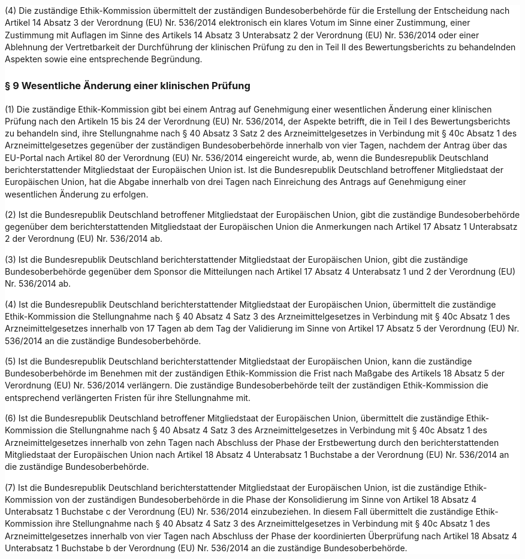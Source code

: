 (4) Die zuständige Ethik-Kommission übermittelt der zuständigen Bundesoberbehörde für die Erstellung der Entscheidung nach Artikel 14 Absatz 3 der Verordnung (EU) Nr. 536/2014 elektronisch ein klares Votum im Sinne einer Zustimmung, einer Zustimmung mit Auflagen im Sinne des Artikels 14 Absatz 3 Unterabsatz 2 der Verordnung (EU) Nr. 536/2014 oder einer Ablehnung der Vertretbarkeit der Durchführung der klinischen Prüfung zu den in Teil II des Bewertungsberichts zu behandelnden Aspekten sowie eine entsprechende Begründung.


### § 9 Wesentliche Änderung einer klinischen Prüfung

(1) Die zuständige Ethik-Kommission gibt bei einem Antrag auf Genehmigung einer wesentlichen Änderung einer klinischen Prüfung nach den Artikeln 15 bis 24 der Verordnung (EU) Nr. 536/2014, der Aspekte betrifft, die in Teil I des Bewertungsberichts zu behandeln sind, ihre Stellungnahme nach § 40 Absatz 3 Satz 2 des Arzneimittelgesetzes in Verbindung mit § 40c Absatz 1 des Arzneimittelgesetzes gegenüber der zuständigen Bundesoberbehörde innerhalb von vier Tagen, nachdem der Antrag über das EU-Portal nach Artikel 80 der Verordnung (EU) Nr. 536/2014 eingereicht wurde, ab, wenn die Bundesrepublik Deutschland berichterstattender Mitgliedstaat der Europäischen Union ist. Ist die Bundesrepublik Deutschland betroffener Mitgliedstaat der Europäischen Union, hat die Abgabe innerhalb von drei Tagen nach Einreichung des Antrags auf Genehmigung einer wesentlichen Änderung zu erfolgen.

(2) Ist die Bundesrepublik Deutschland betroffener Mitgliedstaat der Europäischen Union, gibt die zuständige Bundesoberbehörde gegenüber dem berichterstattenden Mitgliedstaat der Europäischen Union die Anmerkungen nach Artikel 17 Absatz 1 Unterabsatz 2 der Verordnung (EU) Nr. 536/2014 ab.

(3) Ist die Bundesrepublik Deutschland berichterstattender Mitgliedstaat der Europäischen Union, gibt die zuständige Bundesoberbehörde gegenüber dem Sponsor die Mitteilungen nach Artikel 17 Absatz 4 Unterabsatz 1 und 2 der Verordnung (EU) Nr. 536/2014 ab.

(4) Ist die Bundesrepublik Deutschland berichterstattender Mitgliedstaat der Europäischen Union, übermittelt die zuständige Ethik-Kommission die Stellungnahme nach § 40 Absatz 4 Satz 3 des Arzneimittelgesetzes in Verbindung mit § 40c Absatz 1 des Arzneimittelgesetzes innerhalb von 17 Tagen ab dem Tag der Validierung im Sinne von Artikel 17 Absatz 5 der Verordnung (EU) Nr. 536/2014 an die zuständige Bundesoberbehörde.

(5) Ist die Bundesrepublik Deutschland berichterstattender Mitgliedstaat der Europäischen Union, kann die zuständige Bundesoberbehörde im Benehmen mit der zuständigen Ethik-Kommission die Frist nach Maßgabe des Artikels 18 Absatz 5 der Verordnung (EU) Nr. 536/2014 verlängern. Die zuständige Bundesoberbehörde teilt der zuständigen Ethik-Kommission die entsprechend verlängerten Fristen für ihre Stellungnahme mit.

(6) Ist die Bundesrepublik Deutschland betroffener Mitgliedstaat der Europäischen Union, übermittelt die zuständige Ethik-Kommission die Stellungnahme nach § 40 Absatz 4 Satz 3 des Arzneimittelgesetzes in Verbindung mit § 40c Absatz 1 des Arzneimittelgesetzes innerhalb von zehn Tagen nach Abschluss der Phase der Erstbewertung durch den berichterstattenden Mitgliedstaat der Europäischen Union nach Artikel 18 Absatz 4 Unterabsatz 1 Buchstabe a der Verordnung (EU) Nr. 536/2014 an die zuständige Bundesoberbehörde.

(7) Ist die Bundesrepublik Deutschland berichterstattender Mitgliedstaat der Europäischen Union, ist die zuständige Ethik-Kommission von der zuständigen Bundesoberbehörde in die Phase der Konsolidierung im Sinne von Artikel 18 Absatz 4 Unterabsatz 1 Buchstabe c der Verordnung (EU) Nr. 536/2014 einzubeziehen. In diesem Fall übermittelt die zuständige Ethik-Kommission ihre Stellungnahme nach § 40 Absatz 4 Satz 3 des Arzneimittelgesetzes in Verbindung mit § 40c Absatz 1 des Arzneimittelgesetzes innerhalb von vier Tagen nach Abschluss der Phase der koordinierten Überprüfung nach Artikel 18 Absatz 4 Unterabsatz 1 Buchstabe b der Verordnung (EU) Nr. 536/2014 an die zuständige Bundesoberbehörde.
